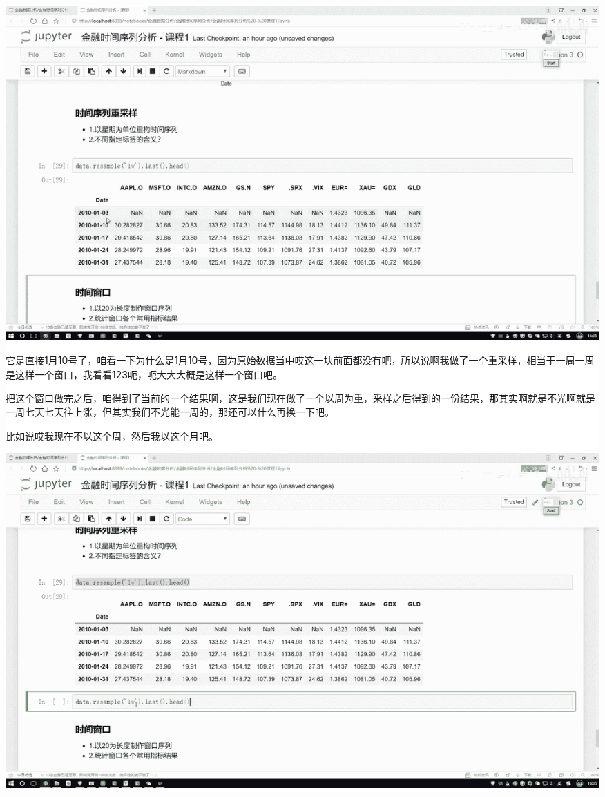 ![](img/227cadcb9fd4293c96aa02794abde90e_3.png)

它是直接1月10号了，咱看一下为什么是1月10号，因为原始数据当中哎这一块前面都没有吧，所以说啊我做了一个重采样，相当于一周一周是这样一个窗口，我看看123呃，呃大大大概是这样一个窗口吧。

把这个窗口做完之后，咱得到了当前的一个结果啊，这是我们现在做了一个以周为重，采样之后得到的一份结果，那其实啊就是不光啊就是一周七天七天往上涨，但其实我们不光能一周的，那还可以什么再换一下吧。

比如说哎我现在不以这个周，然后我以这个月吧。

![](img/227cadcb9fd4293c96aa02794abde90e_5.png)
